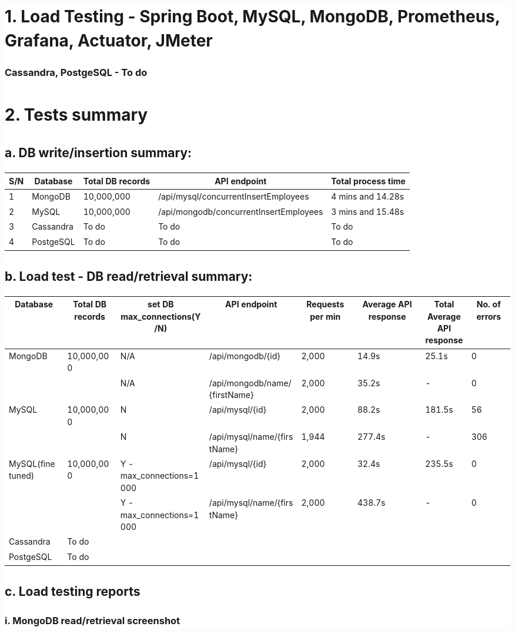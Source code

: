 # 1. Load Testing - Spring Boot, MySQL, MongoDB, Prometheus, Grafana, Actuator, JMeter
### Cassandra, PostgeSQL - To do

# 2. Tests summary
## a. DB write/insertion summary:
| S/N | Database  | Total DB records | API endpoint                           | Total process time |
|-----|-----------|------------------|----------------------------------------|--------------------|
| 1   | MongoDB   | 10,000,000       | /api/mysql/concurrentInsertEmployees   | 4 mins and 14.28s  |
| 2   | MySQL     | 10,000,000       | /api/mongodb/concurrentInsertEmployees | 3 mins and 15.48s  |
| 3   | Cassandra | To do            | To do                                  | To do              |
| 4   | PostgeSQL | To do            | To do                                  | To do              |

## b. Load test - DB read/retrieval summary:
| Database          | Total DB records | set DB max_connections(Y/N) | API endpoint                  | Requests per min | Average API response | Total Average<br>API response | No. of errors |
|-------------------|------------------|-----------------------------|-------------------------------|------------------|----------------------|-------------------------------|---------------|
| MongoDB           | 10,000,000       | N/A                         | /api/mongodb/{id}             | 2,000            | 14.9s                | 25.1s                         | 0             |
|                   |                  | N/A                         | /api/mongodb/name/{firstName} | 2,000            | 35.2s                | -                             | 0             |
| MySQL             | 10,000,000       | N                           | /api/mysql/{id}               | 2,000            | 88.2s                | 181.5s                        | 56            |
|                   |                  | N                           | /api/mysql/name/{firstName}   | 1,944            | 277.4s               | -                             | 306           |
| MySQL(fine tuned) | 10,000,000       | Y - max_connections=1000    | /api/mysql/{id}               | 2,000            | 32.4s                | 235.5s                        | 0             |
|                   |                  | Y - max_connections=1000    | /api/mysql/name/{firstName}   | 2,000            | 438.7s               | -                             | 0             |
| Cassandra         | To do            |                             |                               |                  |                      |                               |               |
| PostgeSQL         | To do            |                             |                               |                  |                      |                               |               |

## c. Load testing reports
### i. MongoDB read/retrieval screenshot